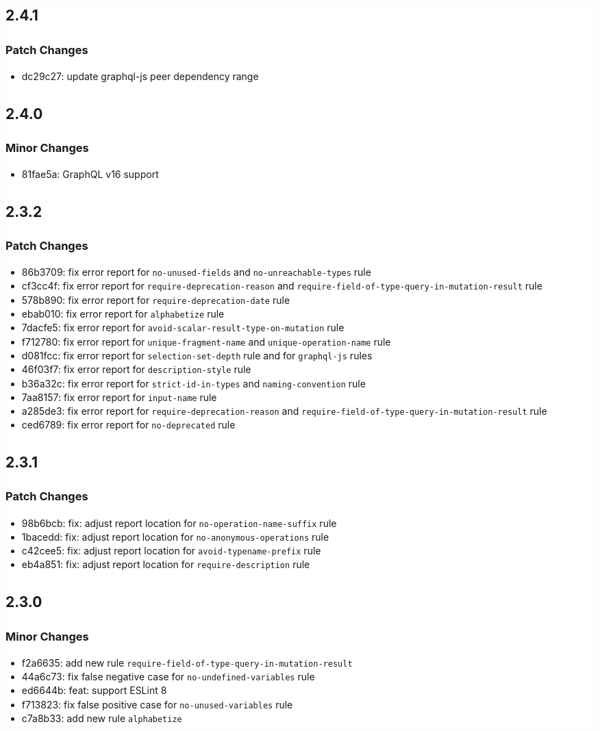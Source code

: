## 2.4.1

### Patch Changes

- dc29c27: update graphql-js peer dependency range

## 2.4.0

### Minor Changes

- 81fae5a: GraphQL v16 support

## 2.3.2

### Patch Changes

- 86b3709: fix error report for `no-unused-fields` and `no-unreachable-types` rule
- cf3cc4f: fix error report for `require-deprecation-reason` and `require-field-of-type-query-in-mutation-result` rule
- 578b890: fix error report for `require-deprecation-date` rule
- ebab010: fix error report for `alphabetize` rule
- 7dacfe5: fix error report for `avoid-scalar-result-type-on-mutation` rule
- f712780: fix error report for `unique-fragment-name` and `unique-operation-name` rule
- d081fcc: fix error report for `selection-set-depth` rule and for `graphql-js` rules
- 46f03f7: fix error report for `description-style` rule
- b36a32c: fix error report for `strict-id-in-types` and `naming-convention` rule
- 7aa8157: fix error report for `input-name` rule
- a285de3: fix error report for `require-deprecation-reason` and `require-field-of-type-query-in-mutation-result` rule
- ced6789: fix error report for `no-deprecated` rule

## 2.3.1

### Patch Changes

- 98b6bcb: fix: adjust report location for `no-operation-name-suffix` rule
- 1bacedd: fix: adjust report location for `no-anonymous-operations` rule
- c42cee5: fix: adjust report location for `avoid-typename-prefix` rule
- eb4a851: fix: adjust report location for `require-description` rule

## 2.3.0

### Minor Changes

- f2a6635: add new rule `require-field-of-type-query-in-mutation-result`
- 44a6c73: fix false negative case for `no-undefined-variables` rule
- ed6644b: feat: support ESLint 8
- f713823: fix false positive case for `no-unused-variables` rule
- c7a8b33: add new rule `alphabetize`
